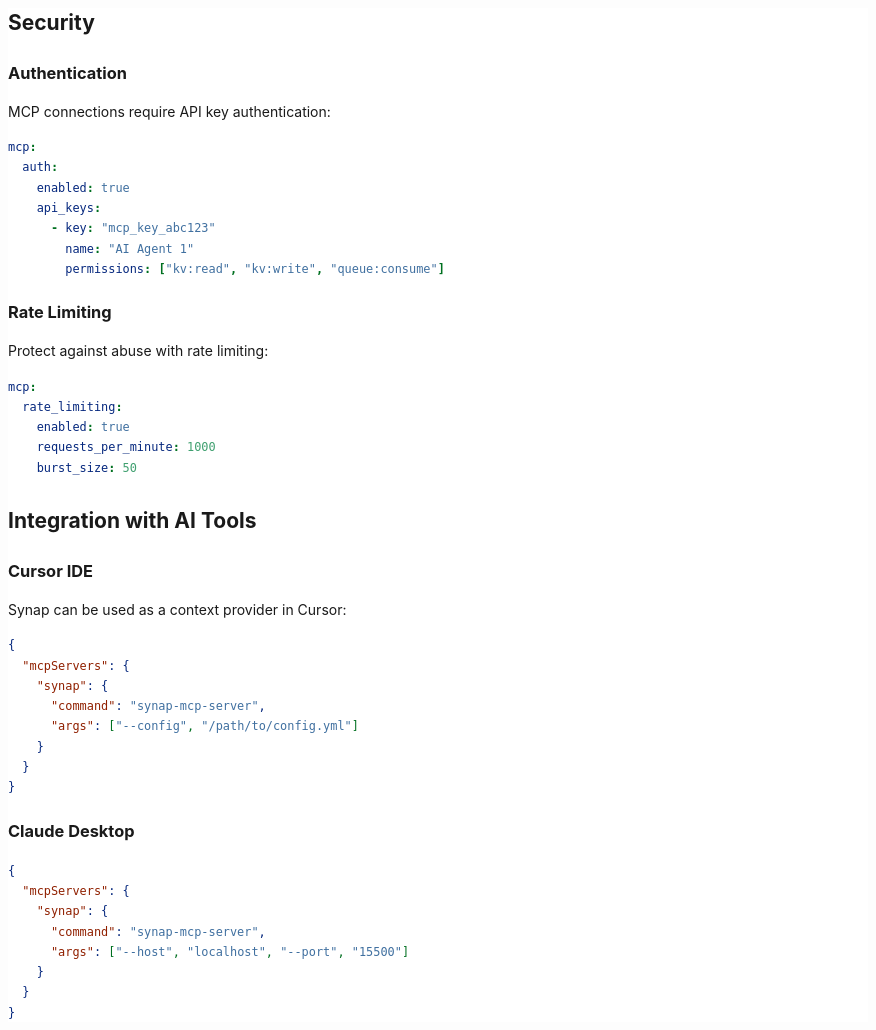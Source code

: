 ## Security

### Authentication
MCP connections require API key authentication:

```yaml
mcp:
  auth:
    enabled: true
    api_keys:
      - key: "mcp_key_abc123"
        name: "AI Agent 1"
        permissions: ["kv:read", "kv:write", "queue:consume"]
```

### Rate Limiting
Protect against abuse with rate limiting:

```yaml
mcp:
  rate_limiting:
    enabled: true
    requests_per_minute: 1000
    burst_size: 50
```

## Integration with AI Tools

### Cursor IDE
Synap can be used as a context provider in Cursor:

```json
{
  "mcpServers": {
    "synap": {
      "command": "synap-mcp-server",
      "args": ["--config", "/path/to/config.yml"]
    }
  }
}
```

### Claude Desktop
```json
{
  "mcpServers": {
    "synap": {
      "command": "synap-mcp-server",
      "args": ["--host", "localhost", "--port", "15500"]
    }
  }
}
```
